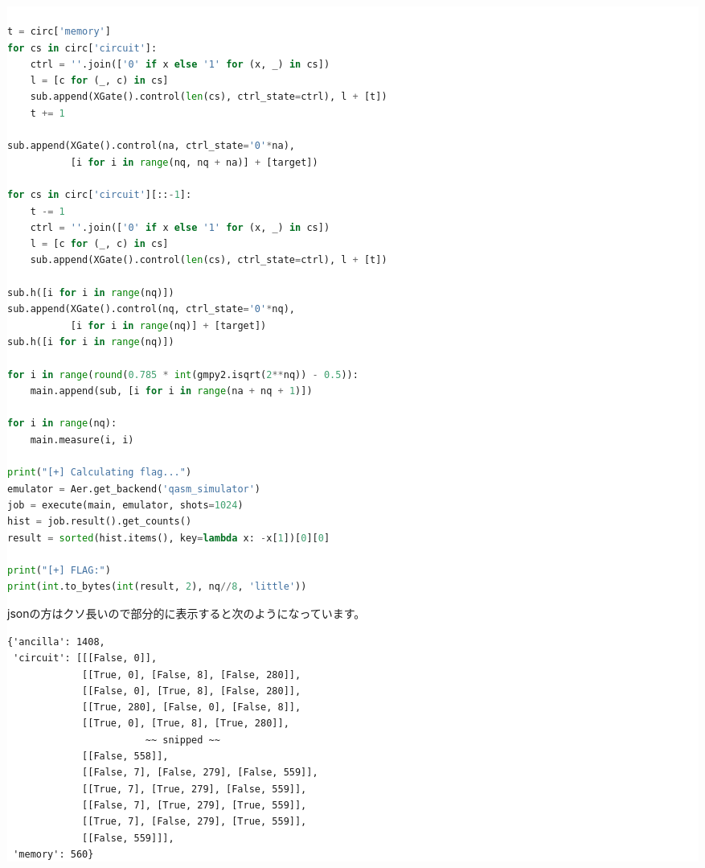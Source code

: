 ```python

t = circ['memory']
for cs in circ['circuit']:
    ctrl = ''.join(['0' if x else '1' for (x, _) in cs])
    l = [c for (_, c) in cs]
    sub.append(XGate().control(len(cs), ctrl_state=ctrl), l + [t])
    t += 1

sub.append(XGate().control(na, ctrl_state='0'*na),
           [i for i in range(nq, nq + na)] + [target])

for cs in circ['circuit'][::-1]:
    t -= 1
    ctrl = ''.join(['0' if x else '1' for (x, _) in cs])
    l = [c for (_, c) in cs]
    sub.append(XGate().control(len(cs), ctrl_state=ctrl), l + [t])

sub.h([i for i in range(nq)])
sub.append(XGate().control(nq, ctrl_state='0'*nq),
           [i for i in range(nq)] + [target])
sub.h([i for i in range(nq)])

for i in range(round(0.785 * int(gmpy2.isqrt(2**nq)) - 0.5)):
    main.append(sub, [i for i in range(na + nq + 1)])

for i in range(nq):
    main.measure(i, i)

print("[+] Calculating flag...")
emulator = Aer.get_backend('qasm_simulator')
job = execute(main, emulator, shots=1024)
hist = job.result().get_counts()
result = sorted(hist.items(), key=lambda x: -x[1])[0][0]

print("[+] FLAG:")
print(int.to_bytes(int(result, 2), nq//8, 'little'))

```

jsonの方はクソ長いので部分的に表示すると次のようになっています。

```txt
{'ancilla': 1408,
 'circuit': [[[False, 0]],
             [[True, 0], [False, 8], [False, 280]],
             [[False, 0], [True, 8], [False, 280]],
             [[True, 280], [False, 0], [False, 8]],
             [[True, 0], [True, 8], [True, 280]],
			            ~~ snipped ~~
             [[False, 558]],
             [[False, 7], [False, 279], [False, 559]],
             [[True, 7], [True, 279], [False, 559]],
             [[False, 7], [True, 279], [True, 559]],
             [[True, 7], [False, 279], [True, 559]],
             [[False, 559]]],
 'memory': 560}
```


[^1]: 資料中ではちゃんと代数的に示していたが、数式が多くなってきたので幾何的な説明に留めている
[^2]: これは言い訳に過ぎず、説明するのが面倒 + 私が量子フーリエ変換をよく理解していないだけです